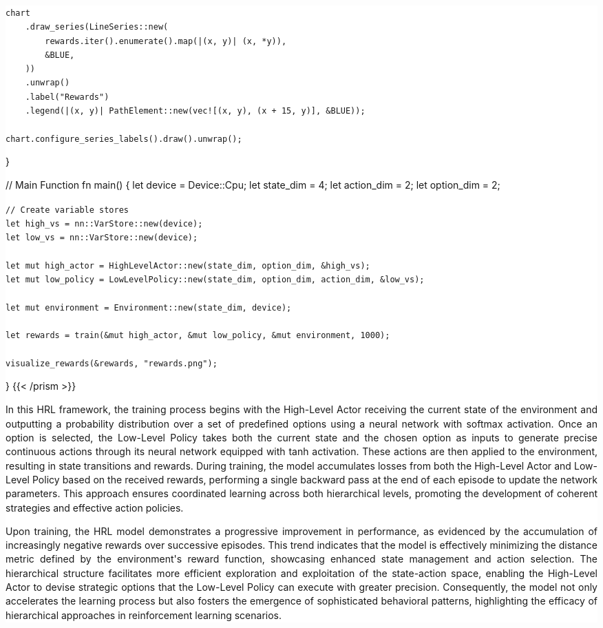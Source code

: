     chart
        .draw_series(LineSeries::new(
            rewards.iter().enumerate().map(|(x, y)| (x, *y)),
            &BLUE,
        ))
        .unwrap()
        .label("Rewards")
        .legend(|(x, y)| PathElement::new(vec![(x, y), (x + 15, y)], &BLUE));

    chart.configure_series_labels().draw().unwrap();
}

// Main Function
fn main() {
    let device = Device::Cpu;
    let state_dim = 4;
    let action_dim = 2;
    let option_dim = 2;

    // Create variable stores
    let high_vs = nn::VarStore::new(device);
    let low_vs = nn::VarStore::new(device);

    let mut high_actor = HighLevelActor::new(state_dim, option_dim, &high_vs);
    let mut low_policy = LowLevelPolicy::new(state_dim, option_dim, action_dim, &low_vs);

    let mut environment = Environment::new(state_dim, device);

    let rewards = train(&mut high_actor, &mut low_policy, &mut environment, 1000);

    visualize_rewards(&rewards, "rewards.png");
}
{{< /prism >}}
<p style="text-align: justify;">
In this HRL framework, the training process begins with the High-Level Actor receiving the current state of the environment and outputting a probability distribution over a set of predefined options using a neural network with softmax activation. Once an option is selected, the Low-Level Policy takes both the current state and the chosen option as inputs to generate precise continuous actions through its neural network equipped with tanh activation. These actions are then applied to the environment, resulting in state transitions and rewards. During training, the model accumulates losses from both the High-Level Actor and Low-Level Policy based on the received rewards, performing a single backward pass at the end of each episode to update the network parameters. This approach ensures coordinated learning across both hierarchical levels, promoting the development of coherent strategies and effective action policies.
</p>

<p style="text-align: justify;">
Upon training, the HRL model demonstrates a progressive improvement in performance, as evidenced by the accumulation of increasingly negative rewards over successive episodes. This trend indicates that the model is effectively minimizing the distance metric defined by the environment's reward function, showcasing enhanced state management and action selection. The hierarchical structure facilitates more efficient exploration and exploitation of the state-action space, enabling the High-Level Actor to devise strategic options that the Low-Level Policy can execute with greater precision. Consequently, the model not only accelerates the learning process but also fosters the emergence of sophisticated behavioral patterns, highlighting the efficacy of hierarchical approaches in reinforcement learning scenarios.
</p>
